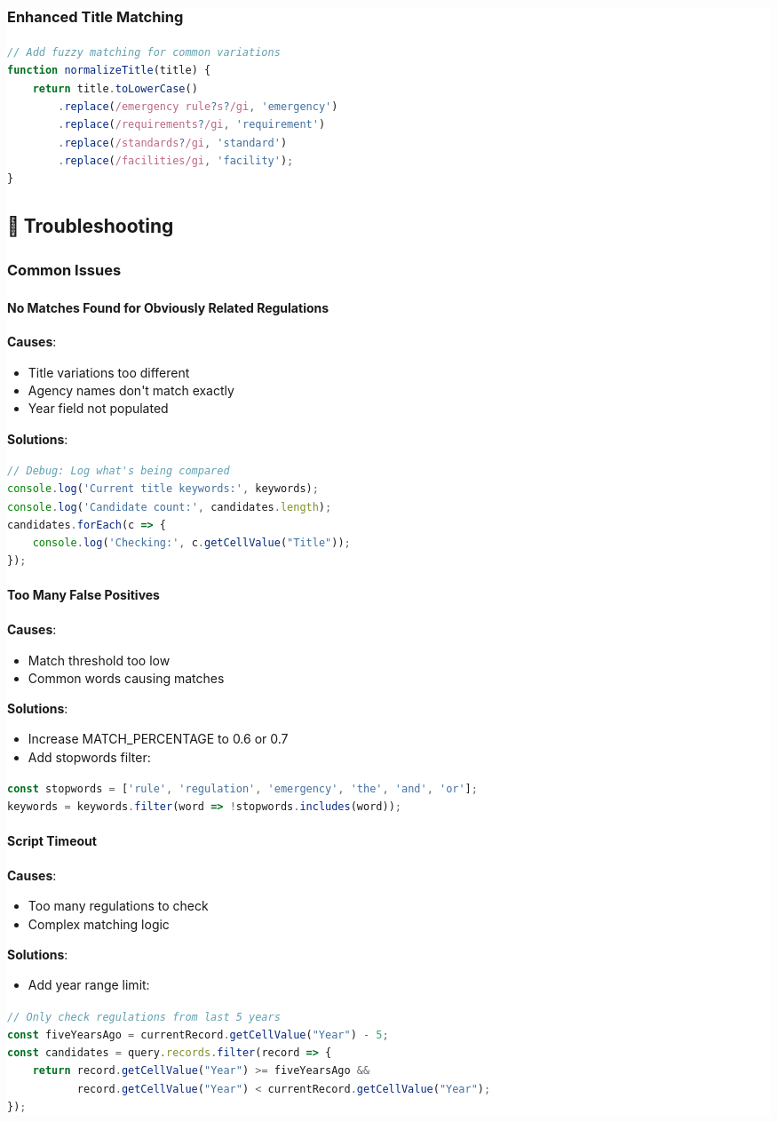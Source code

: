 ### Enhanced Title Matching

```javascript
// Add fuzzy matching for common variations
function normalizeTitle(title) {
    return title.toLowerCase()
        .replace(/emergency rule?s?/gi, 'emergency')
        .replace(/requirements?/gi, 'requirement')
        .replace(/standards?/gi, 'standard')
        .replace(/facilities/gi, 'facility');
}
```

## 🐛 Troubleshooting

### Common Issues

#### No Matches Found for Obviously Related Regulations
**Causes**:
- Title variations too different
- Agency names don't match exactly
- Year field not populated

**Solutions**:
```javascript
// Debug: Log what's being compared
console.log('Current title keywords:', keywords);
console.log('Candidate count:', candidates.length);
candidates.forEach(c => {
    console.log('Checking:', c.getCellValue("Title"));
});
```

#### Too Many False Positives
**Causes**:
- Match threshold too low
- Common words causing matches

**Solutions**:
- Increase MATCH_PERCENTAGE to 0.6 or 0.7
- Add stopwords filter:
```javascript
const stopwords = ['rule', 'regulation', 'emergency', 'the', 'and', 'or'];
keywords = keywords.filter(word => !stopwords.includes(word));
```

#### Script Timeout
**Causes**:
- Too many regulations to check
- Complex matching logic

**Solutions**:
- Add year range limit:
```javascript
// Only check regulations from last 5 years
const fiveYearsAgo = currentRecord.getCellValue("Year") - 5;
const candidates = query.records.filter(record => {
    return record.getCellValue("Year") >= fiveYearsAgo && 
           record.getCellValue("Year") < currentRecord.getCellValue("Year");
});
```
